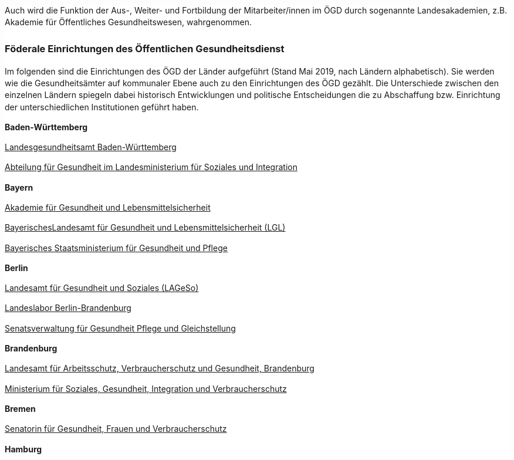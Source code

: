 Auch wird die Funktion der Aus-, Weiter- und Fortbildung der
Mitarbeiter/innen im ÖGD durch sogenannte Landesakademien, z.B. Akademie
für Öffentliches Gesundheitswesen, wahrgenommen.

### **Föderale Einrichtungen des Öffentlichen Gesundheitsdienst**

Im folgenden sind die Einrichtungen des ÖGD der Länder aufgeführt (Stand
Mai 2019, nach Ländern alphabetisch). Sie werden wie die
Gesundheitsämter auf kommunaler Ebene auch zu den Einrichtungen des ÖGD
gezählt. Die Unterschiede zwischen den einzelnen Ländern spiegeln dabei
historisch Entwicklungen und politische Entscheidungen die zu
Abschaffung bzw. Einrichtung der unterschiedlichen Institutionen geführt
haben.

**Baden-Württemberg**

[Landesgesundheitsamt
Baden-Württemberg](https://www.gesundheitsamt-bw.de/)

[Abteilung für Gesundheit im Landesministerium für Soziales und
Integration](https://sozialministerium.baden-wuerttemberg.de/de/gesundheit-pflege/)

**Bayern**

[Akademie für Gesundheit und
Lebensmittelsicherheit](https://www.lgl.bayern.de/aus_fort_weiterbildung/index.htm)

[BayerischesLandesamt für Gesundheit und Lebensmittelsicherheit
(LGL)](https://www.stmgp.bayern.de/)

[Bayerisches Staatsministerium für Gesundheit und
Pflege](https://www.stmgp.bayern.de/)

**Berlin**

[Landesamt für Gesundheit und Soziales
(LAGeSo)](https://www.berlin.de/lageso/ueber-uns/)

[Landeslabor
Berlin-Brandenburg](https://www.landeslabor.berlin-brandenburg.de/sixcms/detail.php/883807)

[Senatsverwaltung für Gesundheit Pflege und
Gleichstellung](https://www.berlin.de/sen/gpg/)

**Brandenburg**

[Landesamt für Arbeitsschutz, Verbraucherschutz und Gesundheit,
Brandenburg](https://lavg.brandenburg.de/ "https://lavg.brandenburg.de")

[Ministerium für Soziales, Gesundheit, Integration und
Verbraucherschutz](https://msgiv.brandenburg.de/msgiv "https://msgiv.brandenburg.de/msgiv")

**Bremen**

[Senatorin für Gesundheit, Frauen und
Verbraucherschutz](https://www.gesundheit.bremen.de/ "https://www.gesundheit.bremen.de")

**Hamburg**
